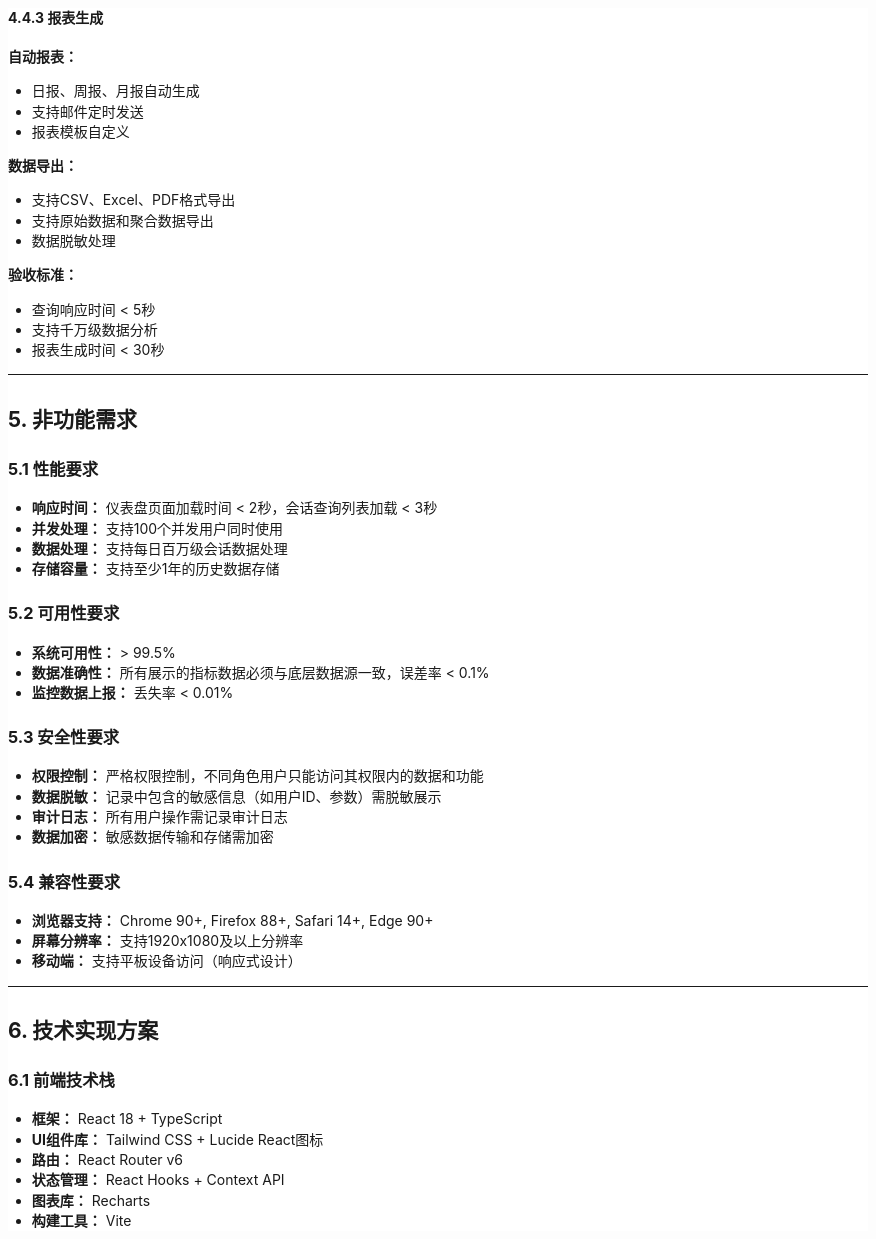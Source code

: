 #### 4.4.3 报表生成
**自动报表：**
- 日报、周报、月报自动生成
- 支持邮件定时发送
- 报表模板自定义

**数据导出：**
- 支持CSV、Excel、PDF格式导出
- 支持原始数据和聚合数据导出
- 数据脱敏处理

**验收标准：**
- 查询响应时间 < 5秒
- 支持千万级数据分析
- 报表生成时间 < 30秒

---

## 5. 非功能需求

### 5.1 性能要求
- **响应时间：** 仪表盘页面加载时间 < 2秒，会话查询列表加载 < 3秒
- **并发处理：** 支持100个并发用户同时使用
- **数据处理：** 支持每日百万级会话数据处理
- **存储容量：** 支持至少1年的历史数据存储

### 5.2 可用性要求
- **系统可用性：** > 99.5%
- **数据准确性：** 所有展示的指标数据必须与底层数据源一致，误差率 < 0.1%
- **监控数据上报：** 丢失率 < 0.01%

### 5.3 安全性要求
- **权限控制：** 严格权限控制，不同角色用户只能访问其权限内的数据和功能
- **数据脱敏：** 记录中包含的敏感信息（如用户ID、参数）需脱敏展示
- **审计日志：** 所有用户操作需记录审计日志
- **数据加密：** 敏感数据传输和存储需加密

### 5.4 兼容性要求
- **浏览器支持：** Chrome 90+, Firefox 88+, Safari 14+, Edge 90+
- **屏幕分辨率：** 支持1920x1080及以上分辨率
- **移动端：** 支持平板设备访问（响应式设计）

---

## 6. 技术实现方案

### 6.1 前端技术栈
- **框架：** React 18 + TypeScript
- **UI组件库：** Tailwind CSS + Lucide React图标
- **路由：** React Router v6
- **状态管理：** React Hooks + Context API
- **图表库：** Recharts
- **构建工具：** Vite
